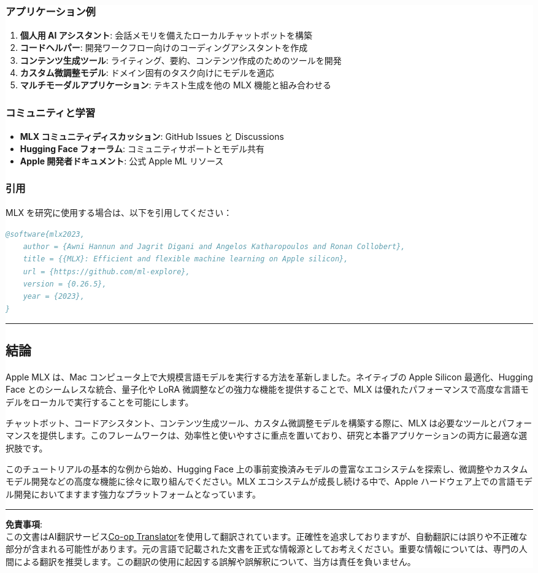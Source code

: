 ### アプリケーション例

1. **個人用 AI アシスタント**: 会話メモリを備えたローカルチャットボットを構築
2. **コードヘルパー**: 開発ワークフロー向けのコーディングアシスタントを作成
3. **コンテンツ生成ツール**: ライティング、要約、コンテンツ作成のためのツールを開発
4. **カスタム微調整モデル**: ドメイン固有のタスク向けにモデルを適応
5. **マルチモーダルアプリケーション**: テキスト生成を他の MLX 機能と組み合わせる

### コミュニティと学習

- **MLX コミュニティディスカッション**: GitHub Issues と Discussions
- **Hugging Face フォーラム**: コミュニティサポートとモデル共有
- **Apple 開発者ドキュメント**: 公式 Apple ML リソース

### 引用

MLX を研究に使用する場合は、以下を引用してください：

```bibtex
@software{mlx2023,
    author = {Awni Hannun and Jagrit Digani and Angelos Katharopoulos and Ronan Collobert},
    title = {{MLX}: Efficient and flexible machine learning on Apple silicon},
    url = {https://github.com/ml-explore},
    version = {0.26.5},
    year = {2023},
}
```

---

## 結論

Apple MLX は、Mac コンピュータ上で大規模言語モデルを実行する方法を革新しました。ネイティブの Apple Silicon 最適化、Hugging Face とのシームレスな統合、量子化や LoRA 微調整などの強力な機能を提供することで、MLX は優れたパフォーマンスで高度な言語モデルをローカルで実行することを可能にします。

チャットボット、コードアシスタント、コンテンツ生成ツール、カスタム微調整モデルを構築する際に、MLX は必要なツールとパフォーマンスを提供します。このフレームワークは、効率性と使いやすさに重点を置いており、研究と本番アプリケーションの両方に最適な選択肢です。

このチュートリアルの基本的な例から始め、Hugging Face 上の事前変換済みモデルの豊富なエコシステムを探索し、微調整やカスタムモデル開発などの高度な機能に徐々に取り組んでください。MLX エコシステムが成長し続ける中で、Apple ハードウェア上での言語モデル開発においてますます強力なプラットフォームとなっています。

---

**免責事項**:  
この文書はAI翻訳サービス[Co-op Translator](https://github.com/Azure/co-op-translator)を使用して翻訳されています。正確性を追求しておりますが、自動翻訳には誤りや不正確な部分が含まれる可能性があります。元の言語で記載された文書を正式な情報源としてお考えください。重要な情報については、専門の人間による翻訳を推奨します。この翻訳の使用に起因する誤解や誤解釈について、当方は責任を負いません。